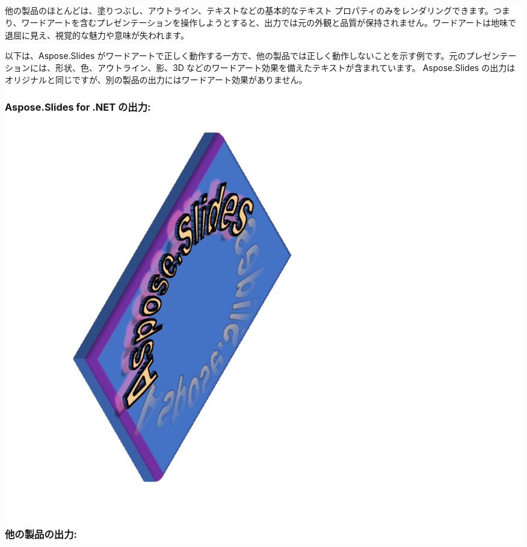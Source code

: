 他の製品のほとんどは、塗りつぶし、アウトライン、テキストなどの基本的なテキスト プロパティのみをレンダリングできます。つまり、ワードアートを含むプレゼンテーションを操作しようとすると、出力では元の外観と品質が保持されません。ワードアートは地味で退屈に見え、視覚的な魅力や意味が失われます。

以下は、Aspose.Slides がワードアートで正しく動作する一方で、他の製品では正しく動作しないことを示す例です。元のプレゼンテーションには、形状、色、アウトライン、影、3D などのワードアート効果を備えたテキストが含まれています。 Aspose.Slides の出力はオリジナルと同じですが、別の製品の出力にはワードアート効果がありません。

### Aspose.Slides for .NET の出力:
![同じワードアート効果を備えた Aspose.Slides for .NET の出力](wordart.aspose.png)

### 他の製品の出力: